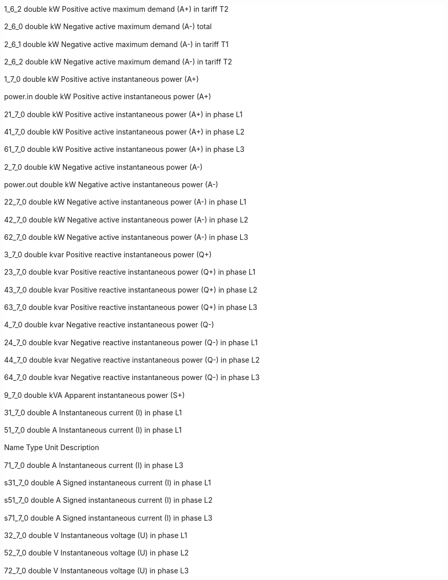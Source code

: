 1_6_2 double kW Positive active maximum demand (A+) in tariff T2

2_6_0 double kW Negative active maximum demand (A-) total

2_6_1 double kW Negative active maximum demand (A-) in tariff T1

2_6_2 double kW Negative active maximum demand (A-) in tariff T2

1_7_0 double kW Positive active instantaneous power (A+)

power.in double kW Positive active instantaneous power (A+)

21_7_0 double kW Positive active instantaneous power (A+) in phase L1

41_7_0 double kW Positive active instantaneous power (A+) in phase L2

61_7_0 double kW Positive active instantaneous power (A+) in phase L3

2_7_0 double kW Negative active instantaneous power (A-)

power.out double kW Negative active instantaneous power (A-)

22_7_0 double kW Negative active instantaneous power (A-) in phase L1

42_7_0 double kW Negative active instantaneous power (A-) in phase L2

62_7_0 double kW Negative active instantaneous power (A-) in phase L3

3_7_0 double kvar Positive reactive instantaneous power (Q+)

23_7_0 double kvar Positive reactive instantaneous power (Q+) in phase L1

43_7_0 double kvar Positive reactive instantaneous power (Q+) in phase L2

63_7_0 double kvar Positive reactive instantaneous power (Q+) in phase L3

4_7_0 double kvar Negative reactive instantaneous power (Q-)

24_7_0 double kvar Negative reactive instantaneous power (Q-) in phase L1

44_7_0 double kvar Negative reactive instantaneous power (Q-) in phase L2

64_7_0 double kvar Negative reactive instantaneous power (Q-) in phase L3

9_7_0 double kVA Apparent instantaneous power (S+)

31_7_0 double A Instantaneous current (I) in phase L1

51_7_0 double A Instantaneous current (I) in phase L1

Name Type Unit Description

71_7_0 double A Instantaneous current (I) in phase L3

s31_7_0 double A Signed instantaneous current (I) in phase L1

s51_7_0 double A Signed instantaneous current (I) in phase L2

s71_7_0 double A Signed instantaneous current (I) in phase L3

32_7_0 double V Instantaneous voltage (U) in phase L1

52_7_0 double V Instantaneous voltage (U) in phase L2

72_7_0 double V Instantaneous voltage (U) in phase L3
